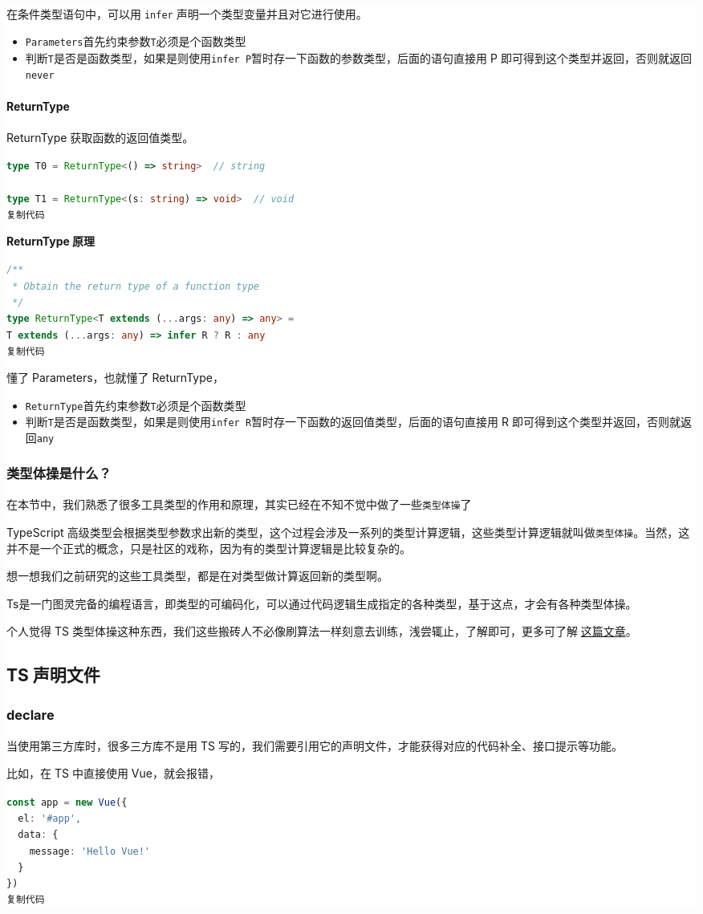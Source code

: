 在条件类型语句中，可以用 `infer` 声明一个类型变量并且对它进行使用。

- `Parameters`首先约束参数`T`必须是个函数类型
- 判断`T`是否是函数类型，如果是则使用`infer P`暂时存一下函数的参数类型，后面的语句直接用 P 即可得到这个类型并返回，否则就返回`never`

#### ReturnType

ReturnType 获取函数的返回值类型。

```ts
type T0 = ReturnType<() => string>  // string

type T1 = ReturnType<(s: string) => void>  // void
复制代码
```

**ReturnType 原理**

```ts
/**
 * Obtain the return type of a function type
 */
type ReturnType<T extends (...args: any) => any> = 
T extends (...args: any) => infer R ? R : any
复制代码
```

懂了 Parameters，也就懂了 ReturnType，

- `ReturnType`首先约束参数`T`必须是个函数类型
- 判断`T`是否是函数类型，如果是则使用`infer R`暂时存一下函数的返回值类型，后面的语句直接用 R 即可得到这个类型并返回，否则就返回`any`

### 类型体操是什么？

在本节中，我们熟悉了很多工具类型的作用和原理，其实已经在不知不觉中做了一些`类型体操`了

TypeScript 高级类型会根据类型参数求出新的类型，这个过程会涉及一系列的类型计算逻辑，这些类型计算逻辑就叫做`类型体操`。当然，这并不是一个正式的概念，只是社区的戏称，因为有的类型计算逻辑是比较复杂的。

想一想我们之前研究的这些工具类型，都是在对类型做计算返回新的类型啊。

Ts是一门图灵完备的编程语言，即类型的可编码化，可以通过代码逻辑生成指定的各种类型，基于这点，才会有各种类型体操。

个人觉得 TS 类型体操这种东西，我们这些搬砖人不必像刷算法一样刻意去训练，浅尝辄止，了解即可，更多可了解 [这篇文章](https://juejin.cn/post/7039856272354574372)。

## TS 声明文件

### declare

当使用第三方库时，很多三方库不是用 TS 写的，我们需要引用它的声明文件，才能获得对应的代码补全、接口提示等功能。

比如，在 TS 中直接使用 Vue，就会报错，

```ts
const app = new Vue({
  el: '#app',
  data: {
    message: 'Hello Vue!'
  }
})
复制代码
```
